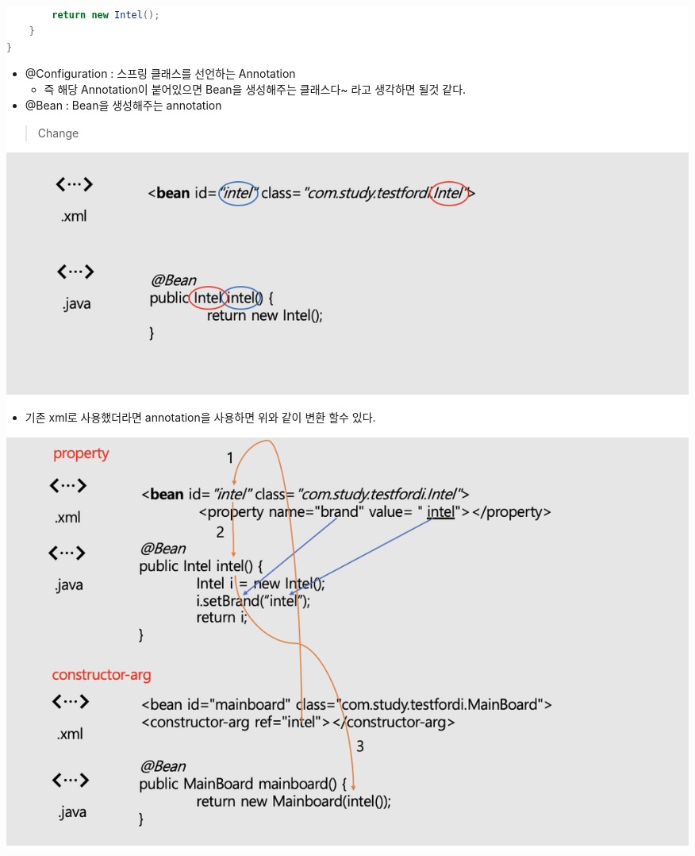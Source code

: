 ```java
		return new Intel();
	}
}
```

- @Configuration : 스프링 클래스를 선언하는 Annotation
  - 즉 해당 Annotation이 붙어있으면 Bean을 생성해주는 클래스다~ 라고 생각하면 될것 같다.
- @Bean : Bean을 생성해주는 annotation

>Change

![an1](/assets/img/back_end/2020-01-22/an1.png)
- 기존 xml로 사용했더라면 annotation을 사용하면 위와 같이 변환 할수 있다.

![an2](/assets/img/back_end/2020-01-22/an2.png)
